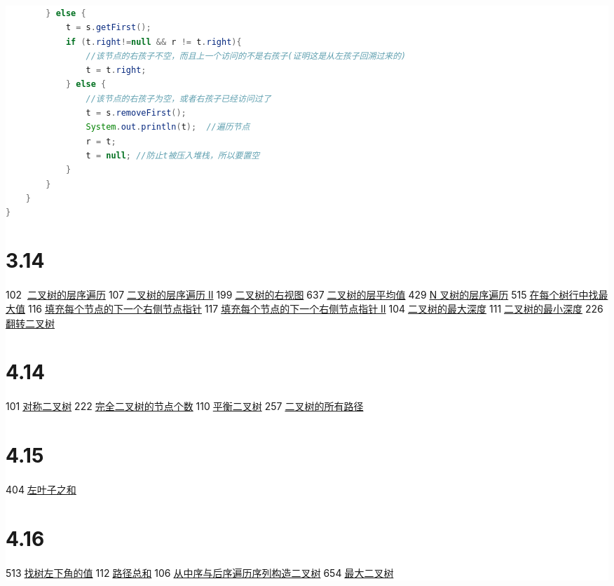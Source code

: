 ```java
        } else {  
            t = s.getFirst();  
            if (t.right!=null && r != t.right){  
                //该节点的右孩子不空，而且上一个访问的不是右孩子(证明这是从左孩子回溯过来的)  
                t = t.right;  
            } else {  
                //该节点的右孩子为空，或者右孩子已经访问过了  
                t = s.removeFirst();  
                System.out.println(t);  //遍历节点  
                r = t;  
                t = null; //防止t被压入堆栈，所以要置空  
            }  
        }  
    }  
}
```





# 3.14
102  [二叉树的层序遍历](https://leetcode.cn/problems/binary-tree-level-order-traversal/)
107 [二叉树的层序遍历 II](https://leetcode.cn/problems/binary-tree-level-order-traversal-ii/)
199 [二叉树的右视图](https://leetcode.cn/problems/binary-tree-right-side-view/)
637 [二叉树的层平均值](https://leetcode.cn/problems/average-of-levels-in-binary-tree/)
429 [N 叉树的层序遍历](https://leetcode.cn/problems/n-ary-tree-level-order-traversal/)
515 [在每个树行中找最大值](https://leetcode.cn/problems/find-largest-value-in-each-tree-row/)
116 [填充每个节点的下一个右侧节点指针](https://leetcode.cn/problems/populating-next-right-pointers-in-each-node/)
117 [填充每个节点的下一个右侧节点指针 II](https://leetcode.cn/problems/populating-next-right-pointers-in-each-node-ii/)
104 [二叉树的最大深度](https://leetcode.cn/problems/maximum-depth-of-binary-tree/)
111 [二叉树的最小深度](https://leetcode.cn/problems/minimum-depth-of-binary-tree/)
226 [翻转二叉树](https://leetcode.cn/problems/invert-binary-tree/)


# 4.14
101 [对称二叉树](https://leetcode.cn/problems/symmetric-tree/)
222 [完全二叉树的节点个数](https://leetcode.cn/problems/count-complete-tree-nodes/)
110 [平衡二叉树](https://leetcode.cn/problems/balanced-binary-tree/)
257 [二叉树的所有路径](https://leetcode.cn/problems/binary-tree-paths/)


# 4.15

404 [左叶子之和](https://leetcode.cn/problems/sum-of-left-leaves/)

# 4.16
513 [找树左下角的值](https://leetcode.cn/problems/find-bottom-left-tree-value/)
112 [路径总和](https://leetcode.cn/problems/path-sum/)
106 [从中序与后序遍历序列构造二叉树](https://leetcode.cn/problems/construct-binary-tree-from-inorder-and-postorder-traversal/)
654 [最大二叉树](https://leetcode.cn/problems/maximum-binary-tree/)
